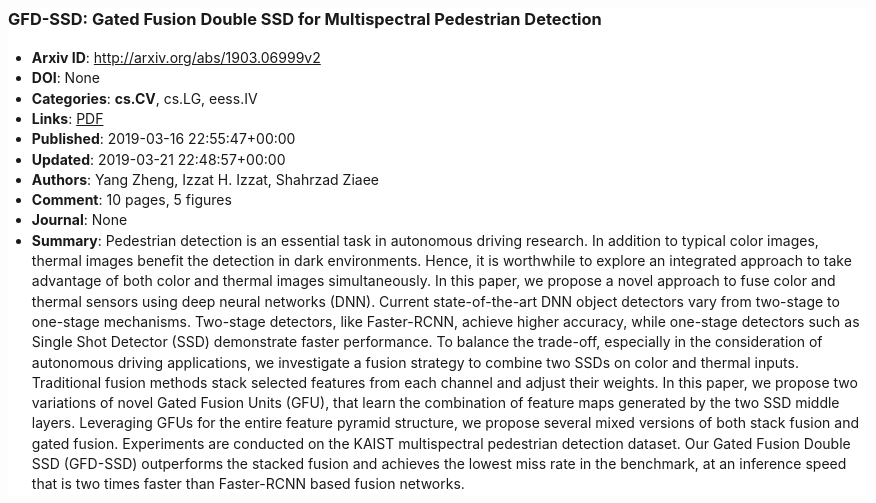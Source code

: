 

### GFD-SSD: Gated Fusion Double SSD for Multispectral Pedestrian Detection
- **Arxiv ID**: http://arxiv.org/abs/1903.06999v2
- **DOI**: None
- **Categories**: **cs.CV**, cs.LG, eess.IV
- **Links**: [PDF](http://arxiv.org/pdf/1903.06999v2)
- **Published**: 2019-03-16 22:55:47+00:00
- **Updated**: 2019-03-21 22:48:57+00:00
- **Authors**: Yang Zheng, Izzat H. Izzat, Shahrzad Ziaee
- **Comment**: 10 pages, 5 figures
- **Journal**: None
- **Summary**: Pedestrian detection is an essential task in autonomous driving research. In addition to typical color images, thermal images benefit the detection in dark environments. Hence, it is worthwhile to explore an integrated approach to take advantage of both color and thermal images simultaneously. In this paper, we propose a novel approach to fuse color and thermal sensors using deep neural networks (DNN). Current state-of-the-art DNN object detectors vary from two-stage to one-stage mechanisms. Two-stage detectors, like Faster-RCNN, achieve higher accuracy, while one-stage detectors such as Single Shot Detector (SSD) demonstrate faster performance. To balance the trade-off, especially in the consideration of autonomous driving applications, we investigate a fusion strategy to combine two SSDs on color and thermal inputs. Traditional fusion methods stack selected features from each channel and adjust their weights. In this paper, we propose two variations of novel Gated Fusion Units (GFU), that learn the combination of feature maps generated by the two SSD middle layers. Leveraging GFUs for the entire feature pyramid structure, we propose several mixed versions of both stack fusion and gated fusion. Experiments are conducted on the KAIST multispectral pedestrian detection dataset. Our Gated Fusion Double SSD (GFD-SSD) outperforms the stacked fusion and achieves the lowest miss rate in the benchmark, at an inference speed that is two times faster than Faster-RCNN based fusion networks.



